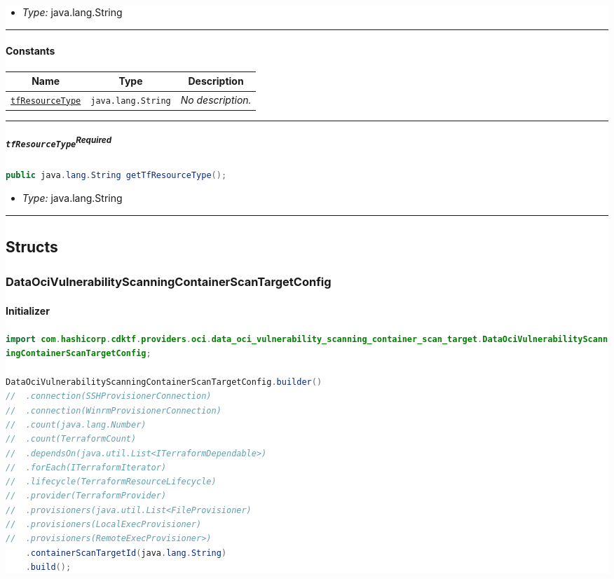 - *Type:* java.lang.String

---

#### Constants <a name="Constants" id="Constants"></a>

| **Name** | **Type** | **Description** |
| --- | --- | --- |
| <code><a href="#rhizo-co-terraform-provider-oci.dataOciVulnerabilityScanningContainerScanTarget.DataOciVulnerabilityScanningContainerScanTarget.property.tfResourceType">tfResourceType</a></code> | <code>java.lang.String</code> | *No description.* |

---

##### `tfResourceType`<sup>Required</sup> <a name="tfResourceType" id="rhizo-co-terraform-provider-oci.dataOciVulnerabilityScanningContainerScanTarget.DataOciVulnerabilityScanningContainerScanTarget.property.tfResourceType"></a>

```java
public java.lang.String getTfResourceType();
```

- *Type:* java.lang.String

---

## Structs <a name="Structs" id="Structs"></a>

### DataOciVulnerabilityScanningContainerScanTargetConfig <a name="DataOciVulnerabilityScanningContainerScanTargetConfig" id="rhizo-co-terraform-provider-oci.dataOciVulnerabilityScanningContainerScanTarget.DataOciVulnerabilityScanningContainerScanTargetConfig"></a>

#### Initializer <a name="Initializer" id="rhizo-co-terraform-provider-oci.dataOciVulnerabilityScanningContainerScanTarget.DataOciVulnerabilityScanningContainerScanTargetConfig.Initializer"></a>

```java
import com.hashicorp.cdktf.providers.oci.data_oci_vulnerability_scanning_container_scan_target.DataOciVulnerabilityScanningContainerScanTargetConfig;

DataOciVulnerabilityScanningContainerScanTargetConfig.builder()
//  .connection(SSHProvisionerConnection)
//  .connection(WinrmProvisionerConnection)
//  .count(java.lang.Number)
//  .count(TerraformCount)
//  .dependsOn(java.util.List<ITerraformDependable>)
//  .forEach(ITerraformIterator)
//  .lifecycle(TerraformResourceLifecycle)
//  .provider(TerraformProvider)
//  .provisioners(java.util.List<FileProvisioner)
//  .provisioners(LocalExecProvisioner)
//  .provisioners(RemoteExecProvisioner>)
    .containerScanTargetId(java.lang.String)
    .build();
```
